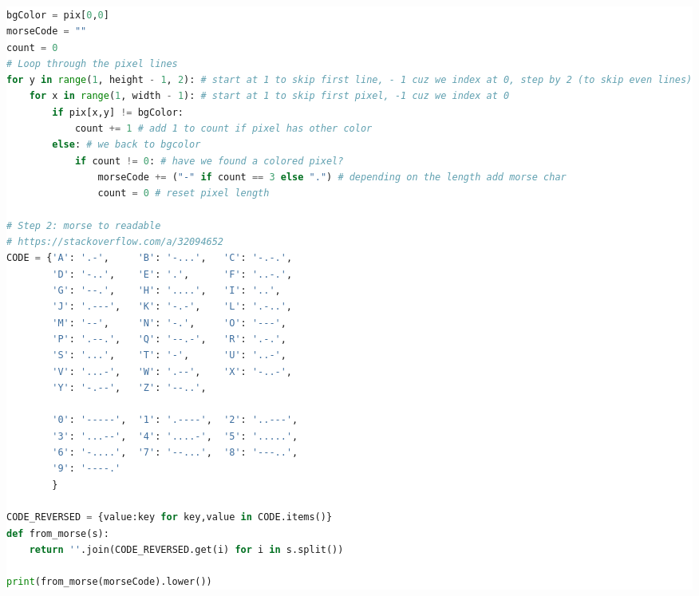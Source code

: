 ```python
bgColor = pix[0,0]
morseCode = ""
count = 0
# Loop through the pixel lines
for y in range(1, height - 1, 2): # start at 1 to skip first line, - 1 cuz we index at 0, step by 2 (to skip even lines)
    for x in range(1, width - 1): # start at 1 to skip first pixel, -1 cuz we index at 0
        if pix[x,y] != bgColor:
            count += 1 # add 1 to count if pixel has other color
        else: # we back to bgcolor
            if count != 0: # have we found a colored pixel?
                morseCode += ("-" if count == 3 else ".") # depending on the length add morse char
                count = 0 # reset pixel length

# Step 2: morse to readable
# https://stackoverflow.com/a/32094652
CODE = {'A': '.-',     'B': '-...',   'C': '-.-.', 
        'D': '-..',    'E': '.',      'F': '..-.',
        'G': '--.',    'H': '....',   'I': '..',
        'J': '.---',   'K': '-.-',    'L': '.-..',
        'M': '--',     'N': '-.',     'O': '---',
        'P': '.--.',   'Q': '--.-',   'R': '.-.',
        'S': '...',    'T': '-',      'U': '..-',
        'V': '...-',   'W': '.--',    'X': '-..-',
        'Y': '-.--',   'Z': '--..',

        '0': '-----',  '1': '.----',  '2': '..---',
        '3': '...--',  '4': '....-',  '5': '.....',
        '6': '-....',  '7': '--...',  '8': '---..',
        '9': '----.' 
        }

CODE_REVERSED = {value:key for key,value in CODE.items()}
def from_morse(s):
    return ''.join(CODE_REVERSED.get(i) for i in s.split())

print(from_morse(morseCode).lower())
```
